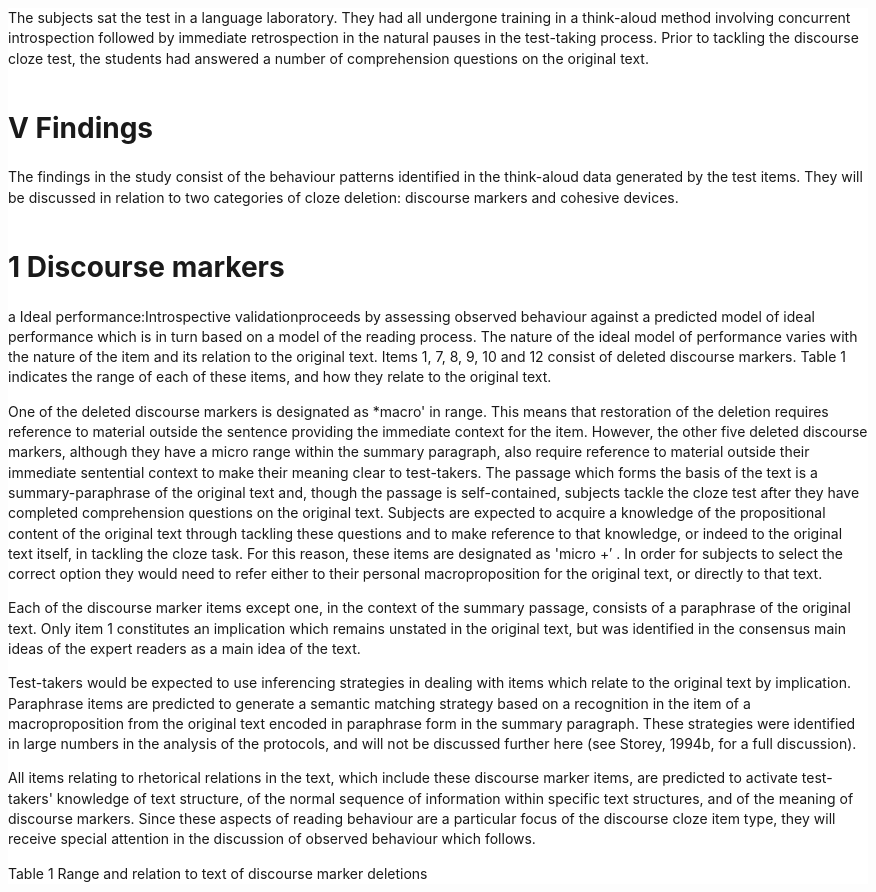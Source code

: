 The subjects sat the test in a language laboratory. They had all undergone training in a think-aloud method involving concurrent introspection followed by immediate retrospection in the natural pauses in the test-taking process. Prior to tackling the discourse cloze test, the students had answered a number of comprehension questions on the original text.

# V Findings

The findings in the study consist of the behaviour patterns identified in the think-aloud data generated by the test items. They will be discussed in relation to two categories of cloze deletion: discourse markers and cohesive devices.

# 1 Discourse markers

a Ideal performance:Introspective validationproceeds by assessing observed behaviour against a predicted model of ideal performance which is in turn based on a model of the reading process. The nature of the ideal model of performance varies with the nature of the item and its relation to the original text. Items 1, 7, 8, 9, 10 and 12 consist of deleted discourse markers. Table 1 indicates the range of each of these items, and how they relate to the original text.

One of the deleted discourse markers is designated as \*macro' in range. This means that restoration of the deletion requires reference to material outside the sentence providing the immediate context for the item. However, the other five deleted discourse markers, although they have a micro range within the summary paragraph, also require reference to material outside their immediate sentential context to make their meaning clear to test-takers. The passage which forms the basis of the text is a summary-paraphrase of the original text and, though the passage is self-contained, subjects tackle the cloze test after they have completed comprehension questions on the original text. Subjects are expected to acquire a knowledge of the propositional content of the original text through tackling these questions and to make reference to that knowledge, or indeed to the original text itself, in tackling the cloze task. For this reason, these items are designated as 'micro $+ '$ . In order for subjects to select the correct option they would need to refer either to their personal macroproposition for the original text, or directly to that text.

Each of the discourse marker items except one, in the context of the summary passage, consists of a paraphrase of the original text. Only item 1 constitutes an implication which remains unstated in the original text, but was identified in the consensus main ideas of the expert readers as a main idea of the text.

Test-takers would be expected to use inferencing strategies in dealing with items which relate to the original text by implication. Paraphrase items are predicted to generate a semantic matching strategy based on a recognition in the item of a macroproposition from the original text encoded in paraphrase form in the summary paragraph. These strategies were identified in large numbers in the analysis of the protocols, and will not be discussed further here (see Storey, 1994b, for a full discussion).

All items relating to rhetorical relations in the text, which include these discourse marker items, are predicted to activate test-takers' knowledge of text structure, of the normal sequence of information within specific text structures, and of the meaning of discourse markers. Since these aspects of reading behaviour are a particular focus of the discourse cloze item type, they will receive special attention in the discussion of observed behaviour which follows.

Table 1 Range and relation to text of discourse marker deletions   
